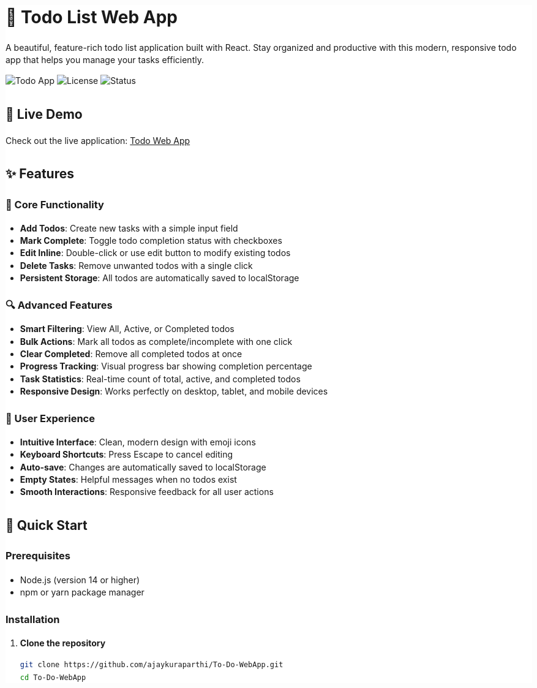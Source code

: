 # 📝 Todo List Web App

A beautiful, feature-rich todo list application built with React. Stay organized and productive with this modern, responsive todo app that helps you manage your tasks efficiently.

![Todo App](https://img.shields.io/badge/React-19.1.1-blue.svg)
![License](https://img.shields.io/badge/License-MIT-green.svg)
![Status](https://img.shields.io/badge/Status-Live-brightgreen.svg)

## 🌟 Live Demo

Check out the live application: [Todo Web App](https://ajaykuraparthi.github.io/To-Do-WebApp)

## ✨ Features

### 🎯 Core Functionality
- **Add Todos**: Create new tasks with a simple input field
- **Mark Complete**: Toggle todo completion status with checkboxes
- **Edit Inline**: Double-click or use edit button to modify existing todos
- **Delete Tasks**: Remove unwanted todos with a single click
- **Persistent Storage**: All todos are automatically saved to localStorage

### 🔍 Advanced Features
- **Smart Filtering**: View All, Active, or Completed todos
- **Bulk Actions**: Mark all todos as complete/incomplete with one click
- **Clear Completed**: Remove all completed todos at once
- **Progress Tracking**: Visual progress bar showing completion percentage
- **Task Statistics**: Real-time count of total, active, and completed todos
- **Responsive Design**: Works perfectly on desktop, tablet, and mobile devices

### 🎨 User Experience
- **Intuitive Interface**: Clean, modern design with emoji icons
- **Keyboard Shortcuts**: Press Escape to cancel editing
- **Auto-save**: Changes are automatically saved to localStorage
- **Empty States**: Helpful messages when no todos exist
- **Smooth Interactions**: Responsive feedback for all user actions

## 🚀 Quick Start

### Prerequisites
- Node.js (version 14 or higher)
- npm or yarn package manager

### Installation

1. **Clone the repository**
   ```bash
   git clone https://github.com/ajaykuraparthi/To-Do-WebApp.git
   cd To-Do-WebApp
   ```
